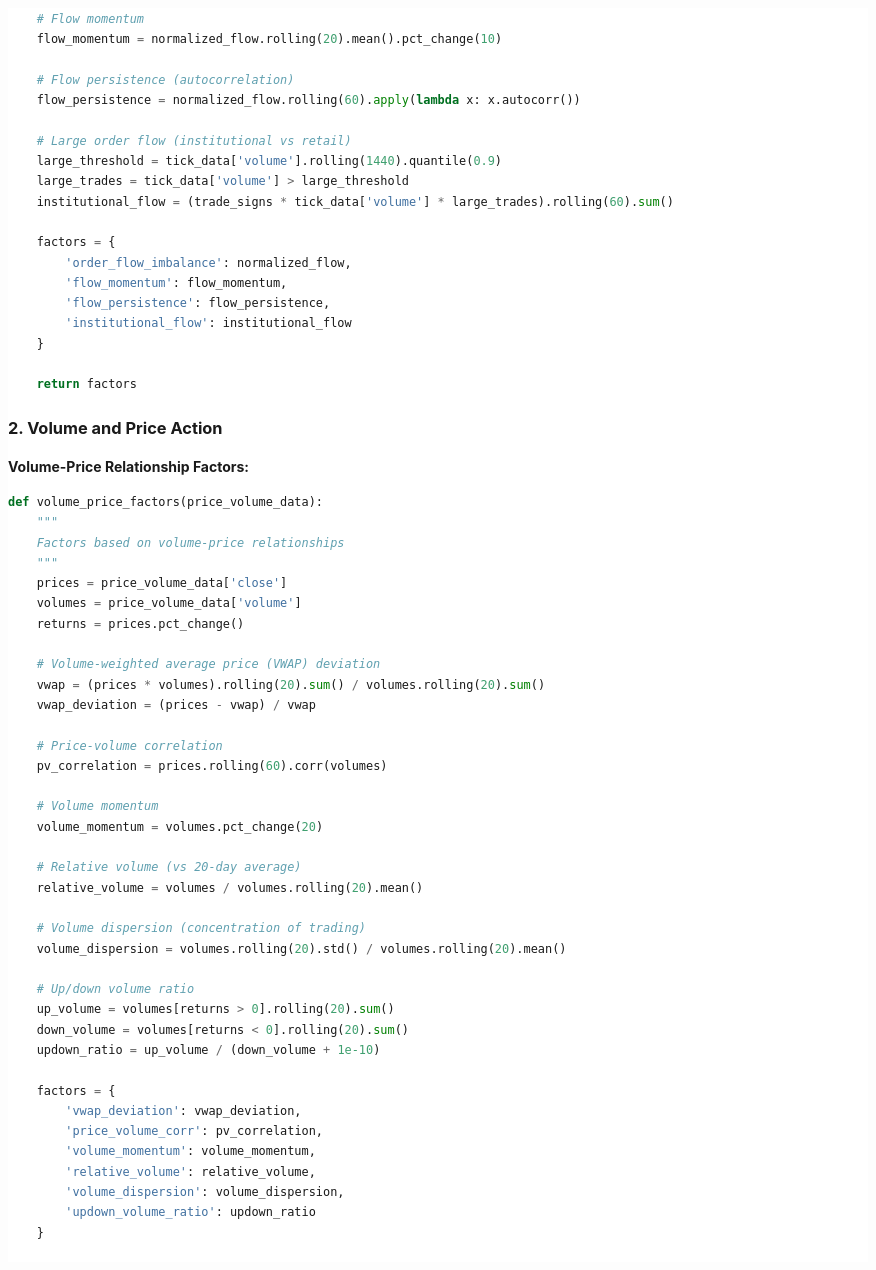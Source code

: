 ```python
    # Flow momentum
    flow_momentum = normalized_flow.rolling(20).mean().pct_change(10)
    
    # Flow persistence (autocorrelation)
    flow_persistence = normalized_flow.rolling(60).apply(lambda x: x.autocorr())
    
    # Large order flow (institutional vs retail)
    large_threshold = tick_data['volume'].rolling(1440).quantile(0.9)
    large_trades = tick_data['volume'] > large_threshold
    institutional_flow = (trade_signs * tick_data['volume'] * large_trades).rolling(60).sum()
    
    factors = {
        'order_flow_imbalance': normalized_flow,
        'flow_momentum': flow_momentum,
        'flow_persistence': flow_persistence,
        'institutional_flow': institutional_flow
    }
    
    return factors
```

### 2. Volume and Price Action

**Volume-Price Relationship Factors:**
```python
def volume_price_factors(price_volume_data):
    """
    Factors based on volume-price relationships
    """
    prices = price_volume_data['close']
    volumes = price_volume_data['volume']
    returns = prices.pct_change()
    
    # Volume-weighted average price (VWAP) deviation
    vwap = (prices * volumes).rolling(20).sum() / volumes.rolling(20).sum()
    vwap_deviation = (prices - vwap) / vwap
    
    # Price-volume correlation
    pv_correlation = prices.rolling(60).corr(volumes)
    
    # Volume momentum
    volume_momentum = volumes.pct_change(20)
    
    # Relative volume (vs 20-day average)
    relative_volume = volumes / volumes.rolling(20).mean()
    
    # Volume dispersion (concentration of trading)
    volume_dispersion = volumes.rolling(20).std() / volumes.rolling(20).mean()
    
    # Up/down volume ratio
    up_volume = volumes[returns > 0].rolling(20).sum()
    down_volume = volumes[returns < 0].rolling(20).sum()
    updown_ratio = up_volume / (down_volume + 1e-10)
    
    factors = {
        'vwap_deviation': vwap_deviation,
        'price_volume_corr': pv_correlation,
        'volume_momentum': volume_momentum,
        'relative_volume': relative_volume,
        'volume_dispersion': volume_dispersion,
        'updown_volume_ratio': updown_ratio
    }
    
```